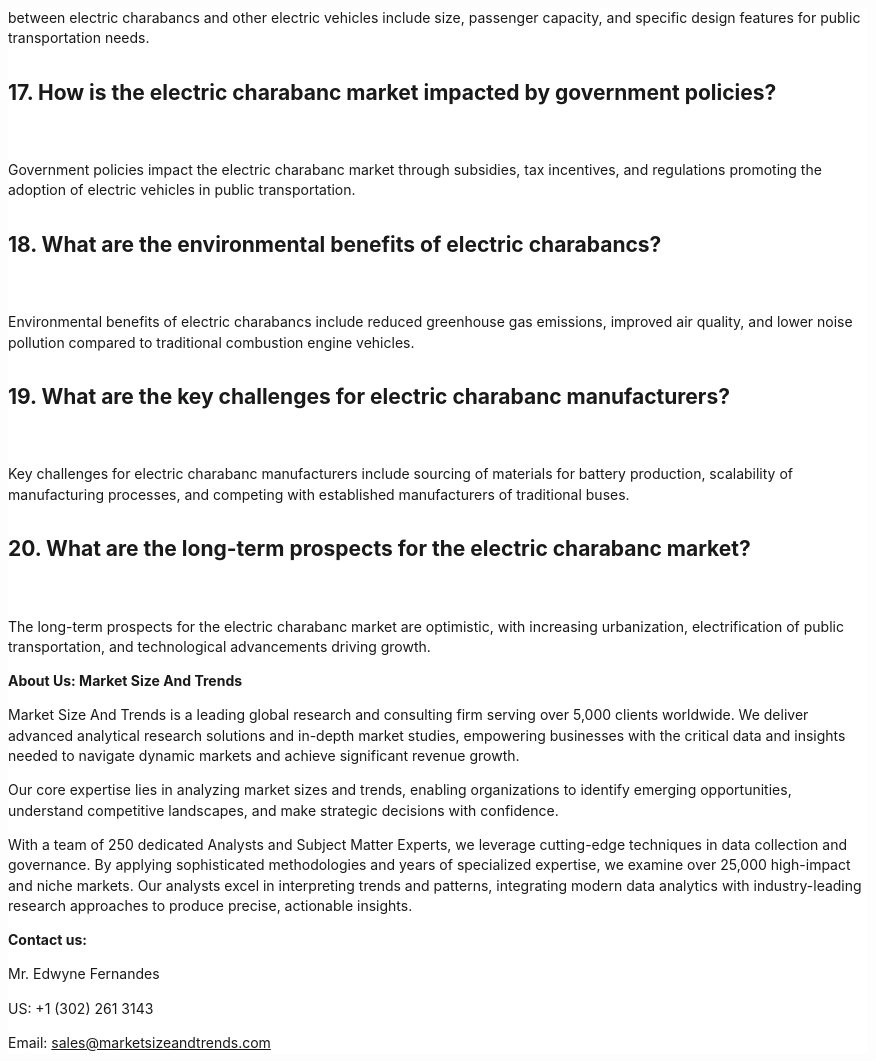 between electric charabancs and other electric vehicles include size, passenger capacity, and specific design features for public transportation needs.</p><h2>17. How is the electric charabanc market impacted by government policies?</h2><p>&nbsp;</p><p>Government policies impact the electric charabanc market through subsidies, tax incentives, and regulations promoting the adoption of electric vehicles in public transportation.</p><h2>18. What are the environmental benefits of electric charabancs?</h2><p>&nbsp;</p><p>Environmental benefits of electric charabancs include reduced greenhouse gas emissions, improved air quality, and lower noise pollution compared to traditional combustion engine vehicles.</p><h2>19. What are the key challenges for electric charabanc manufacturers?</h2><p>&nbsp;</p><p>Key challenges for electric charabanc manufacturers include sourcing of materials for battery production, scalability of manufacturing processes, and competing with established manufacturers of traditional buses.</p><h2>20. What are the long-term prospects for the electric charabanc market?</h2><p>&nbsp;</p><p>The long-term prospects for the electric charabanc market are optimistic, with increasing urbanization, electrification of public transportation, and technological advancements driving growth.</p></body></html></p><p><strong>About Us:&nbsp;Market Size And Trends</strong></p><p>Market Size And Trends&nbsp;is a leading global research and consulting firm serving over 5,000 clients worldwide. We deliver advanced analytical research solutions and in-depth market studies, empowering businesses with the critical data and insights needed to navigate dynamic markets and achieve significant revenue growth.</p><p>Our core expertise lies in analyzing market sizes and trends, enabling organizations to identify emerging opportunities, understand competitive landscapes, and make strategic decisions with confidence.</p><p>With a team of 250 dedicated Analysts and Subject Matter Experts, we leverage cutting-edge techniques in data collection and governance. By applying sophisticated methodologies and years of specialized expertise, we examine over 25,000 high-impact and niche markets. Our analysts excel in interpreting trends and patterns, integrating modern data analytics with industry-leading research approaches to produce precise, actionable insights.</p><p><strong>Contact us:</strong></p><p>Mr. Edwyne Fernandes</p><p>US: +1 (302) 261 3143</p><p>Email: <a href="mailto:sales@marketsizeandtrends.com">sales@marketsizeandtrends.com</a>&nbsp;</p>

